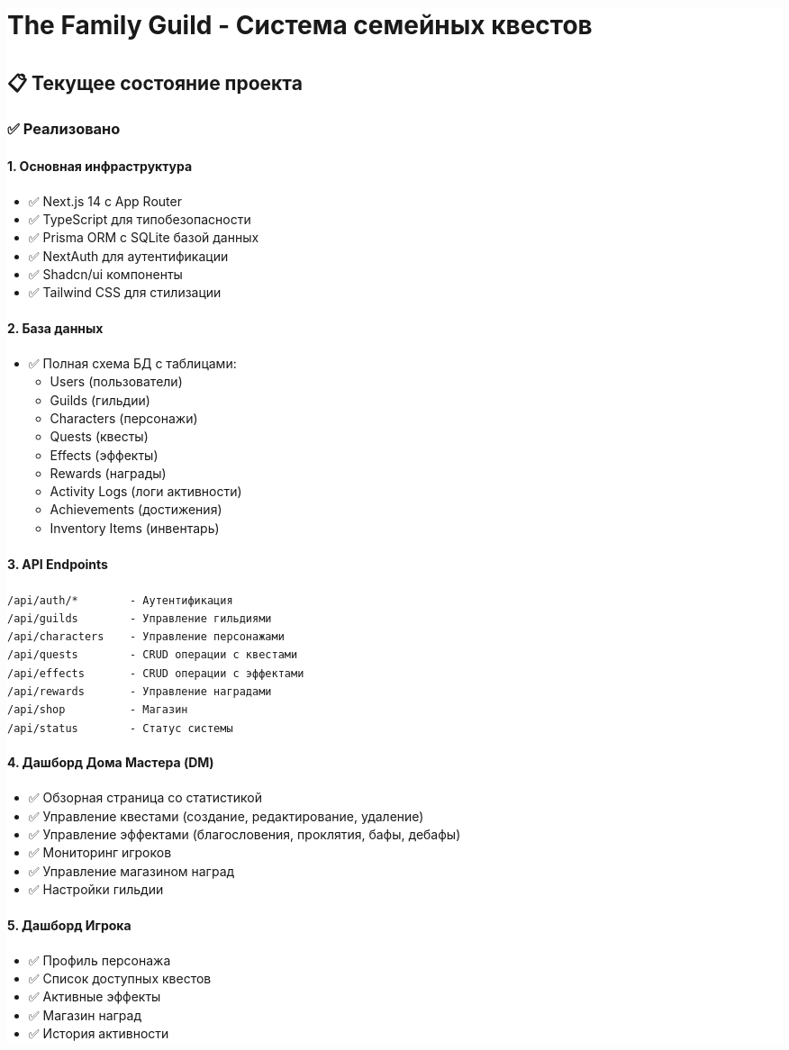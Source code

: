 # The Family Guild - Система семейных квестов

## 📋 Текущее состояние проекта

### ✅ Реализовано

#### 1. **Основная инфраструктура**
- ✅ Next.js 14 с App Router
- ✅ TypeScript для типобезопасности
- ✅ Prisma ORM с SQLite базой данных
- ✅ NextAuth для аутентификации
- ✅ Shadcn/ui компоненты
- ✅ Tailwind CSS для стилизации

#### 2. **База данных**
- ✅ Полная схема БД с таблицами:
  - Users (пользователи)
  - Guilds (гильдии)
  - Characters (персонажи)
  - Quests (квесты)
  - Effects (эффекты)
  - Rewards (награды)
  - Activity Logs (логи активности)
  - Achievements (достижения)
  - Inventory Items (инвентарь)

#### 3. **API Endpoints**
```
/api/auth/*        - Аутентификация
/api/guilds        - Управление гильдиями
/api/characters    - Управление персонажами
/api/quests        - CRUD операции с квестами
/api/effects       - CRUD операции с эффектами
/api/rewards       - Управление наградами
/api/shop          - Магазин
/api/status        - Статус системы
```

#### 4. **Дашборд Дома Мастера (DM)**
- ✅ Обзорная страница со статистикой
- ✅ Управление квестами (создание, редактирование, удаление)
- ✅ Управление эффектами (благословения, проклятия, бафы, дебафы)
- ✅ Мониторинг игроков
- ✅ Управление магазином наград
- ✅ Настройки гильдии

#### 5. **Дашборд Игрока**
- ✅ Профиль персонажа
- ✅ Список доступных квестов
- ✅ Активные эффекты
- ✅ Магазин наград
- ✅ История активности
